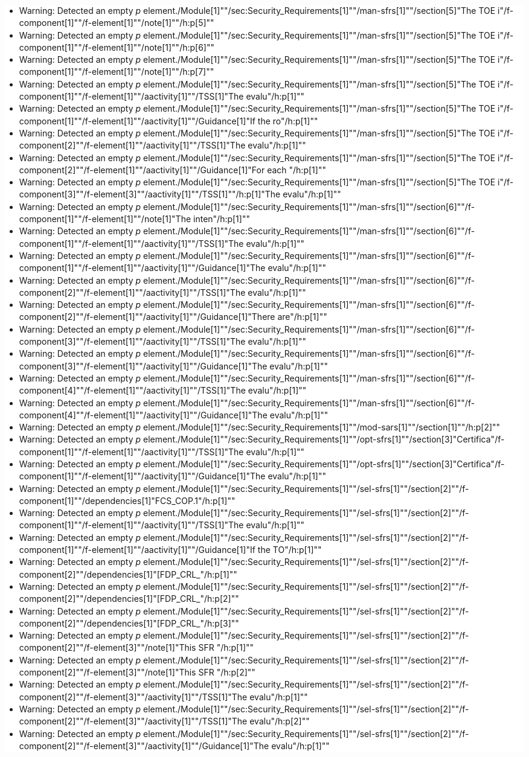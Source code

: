 * Warning: Detected an empty _p_ element./Module[1]""/sec:Security_Requirements[1]""/man-sfrs[1]""/section[5]"The TOE i"/f-component[1]""/f-element[1]""/note[1]""/h:p[5]""
* Warning: Detected an empty _p_ element./Module[1]""/sec:Security_Requirements[1]""/man-sfrs[1]""/section[5]"The TOE i"/f-component[1]""/f-element[1]""/note[1]""/h:p[6]""
* Warning: Detected an empty _p_ element./Module[1]""/sec:Security_Requirements[1]""/man-sfrs[1]""/section[5]"The TOE i"/f-component[1]""/f-element[1]""/note[1]""/h:p[7]""
* Warning: Detected an empty _p_ element./Module[1]""/sec:Security_Requirements[1]""/man-sfrs[1]""/section[5]"The TOE i"/f-component[1]""/f-element[1]""/aactivity[1]""/TSS[1]"The evalu"/h:p[1]""
* Warning: Detected an empty _p_ element./Module[1]""/sec:Security_Requirements[1]""/man-sfrs[1]""/section[5]"The TOE i"/f-component[1]""/f-element[1]""/aactivity[1]""/Guidance[1]"If the ro"/h:p[1]""
* Warning: Detected an empty _p_ element./Module[1]""/sec:Security_Requirements[1]""/man-sfrs[1]""/section[5]"The TOE i"/f-component[2]""/f-element[1]""/aactivity[1]""/TSS[1]"The evalu"/h:p[1]""
* Warning: Detected an empty _p_ element./Module[1]""/sec:Security_Requirements[1]""/man-sfrs[1]""/section[5]"The TOE i"/f-component[2]""/f-element[1]""/aactivity[1]""/Guidance[1]"For each "/h:p[1]""
* Warning: Detected an empty _p_ element./Module[1]""/sec:Security_Requirements[1]""/man-sfrs[1]""/section[5]"The TOE i"/f-component[3]""/f-element[3]""/aactivity[1]""/TSS[1]""/h:p[1]"The evalu"/h:p[1]""
* Warning: Detected an empty _p_ element./Module[1]""/sec:Security_Requirements[1]""/man-sfrs[1]""/section[6]""/f-component[1]""/f-element[1]""/note[1]"The inten"/h:p[1]""
* Warning: Detected an empty _p_ element./Module[1]""/sec:Security_Requirements[1]""/man-sfrs[1]""/section[6]""/f-component[1]""/f-element[1]""/aactivity[1]""/TSS[1]"The evalu"/h:p[1]""
* Warning: Detected an empty _p_ element./Module[1]""/sec:Security_Requirements[1]""/man-sfrs[1]""/section[6]""/f-component[1]""/f-element[1]""/aactivity[1]""/Guidance[1]"The evalu"/h:p[1]""
* Warning: Detected an empty _p_ element./Module[1]""/sec:Security_Requirements[1]""/man-sfrs[1]""/section[6]""/f-component[2]""/f-element[1]""/aactivity[1]""/TSS[1]"The evalu"/h:p[1]""
* Warning: Detected an empty _p_ element./Module[1]""/sec:Security_Requirements[1]""/man-sfrs[1]""/section[6]""/f-component[2]""/f-element[1]""/aactivity[1]""/Guidance[1]"There are"/h:p[1]""
* Warning: Detected an empty _p_ element./Module[1]""/sec:Security_Requirements[1]""/man-sfrs[1]""/section[6]""/f-component[3]""/f-element[1]""/aactivity[1]""/TSS[1]"The evalu"/h:p[1]""
* Warning: Detected an empty _p_ element./Module[1]""/sec:Security_Requirements[1]""/man-sfrs[1]""/section[6]""/f-component[3]""/f-element[1]""/aactivity[1]""/Guidance[1]"The evalu"/h:p[1]""
* Warning: Detected an empty _p_ element./Module[1]""/sec:Security_Requirements[1]""/man-sfrs[1]""/section[6]""/f-component[4]""/f-element[1]""/aactivity[1]""/TSS[1]"The evalu"/h:p[1]""
* Warning: Detected an empty _p_ element./Module[1]""/sec:Security_Requirements[1]""/man-sfrs[1]""/section[6]""/f-component[4]""/f-element[1]""/aactivity[1]""/Guidance[1]"The evalu"/h:p[1]""
* Warning: Detected an empty _p_ element./Module[1]""/sec:Security_Requirements[1]""/mod-sars[1]""/section[1]""/h:p[2]""
* Warning: Detected an empty _p_ element./Module[1]""/sec:Security_Requirements[1]""/opt-sfrs[1]""/section[3]"Certifica"/f-component[1]""/f-element[1]""/aactivity[1]""/TSS[1]"The evalu"/h:p[1]""
* Warning: Detected an empty _p_ element./Module[1]""/sec:Security_Requirements[1]""/opt-sfrs[1]""/section[3]"Certifica"/f-component[1]""/f-element[1]""/aactivity[1]""/Guidance[1]"The evalu"/h:p[1]""
* Warning: Detected an empty _p_ element./Module[1]""/sec:Security_Requirements[1]""/sel-sfrs[1]""/section[2]""/f-component[1]""/dependencies[1]"FCS_COP.1"/h:p[1]""
* Warning: Detected an empty _p_ element./Module[1]""/sec:Security_Requirements[1]""/sel-sfrs[1]""/section[2]""/f-component[1]""/f-element[1]""/aactivity[1]""/TSS[1]"The evalu"/h:p[1]""
* Warning: Detected an empty _p_ element./Module[1]""/sec:Security_Requirements[1]""/sel-sfrs[1]""/section[2]""/f-component[1]""/f-element[1]""/aactivity[1]""/Guidance[1]"If the TO"/h:p[1]""
* Warning: Detected an empty _p_ element./Module[1]""/sec:Security_Requirements[1]""/sel-sfrs[1]""/section[2]""/f-component[2]""/dependencies[1]"[FDP_CRL_"/h:p[1]""
* Warning: Detected an empty _p_ element./Module[1]""/sec:Security_Requirements[1]""/sel-sfrs[1]""/section[2]""/f-component[2]""/dependencies[1]"[FDP_CRL_"/h:p[2]""
* Warning: Detected an empty _p_ element./Module[1]""/sec:Security_Requirements[1]""/sel-sfrs[1]""/section[2]""/f-component[2]""/dependencies[1]"[FDP_CRL_"/h:p[3]""
* Warning: Detected an empty _p_ element./Module[1]""/sec:Security_Requirements[1]""/sel-sfrs[1]""/section[2]""/f-component[2]""/f-element[3]""/note[1]"This SFR "/h:p[1]""
* Warning: Detected an empty _p_ element./Module[1]""/sec:Security_Requirements[1]""/sel-sfrs[1]""/section[2]""/f-component[2]""/f-element[3]""/note[1]"This SFR "/h:p[2]""
* Warning: Detected an empty _p_ element./Module[1]""/sec:Security_Requirements[1]""/sel-sfrs[1]""/section[2]""/f-component[2]""/f-element[3]""/aactivity[1]""/TSS[1]"The evalu"/h:p[1]""
* Warning: Detected an empty _p_ element./Module[1]""/sec:Security_Requirements[1]""/sel-sfrs[1]""/section[2]""/f-component[2]""/f-element[3]""/aactivity[1]""/TSS[1]"The evalu"/h:p[2]""
* Warning: Detected an empty _p_ element./Module[1]""/sec:Security_Requirements[1]""/sel-sfrs[1]""/section[2]""/f-component[2]""/f-element[3]""/aactivity[1]""/Guidance[1]"The evalu"/h:p[1]""